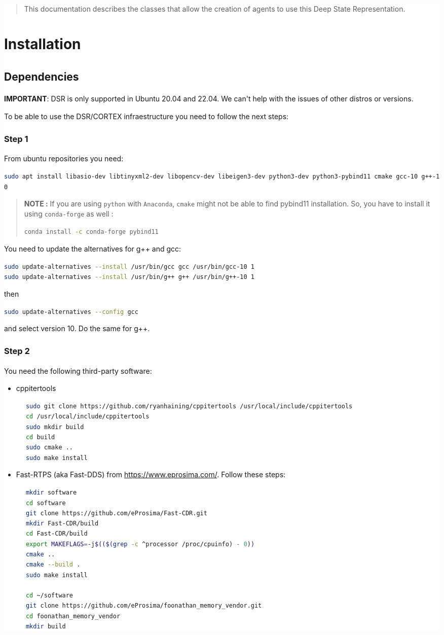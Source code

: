 > This documentation describes the classes that allow the creation of agents to use this Deep State Representation.

# Installation

## Dependencies

__IMPORTANT__: DSR is only supported in Ubuntu 20.04 and 22.04. We can't help with the issues of other distros or versions.  

To be able to use the DSR/CORTEX infraestructure you need to follow the next steps:

### Step 1
From ubuntu repositories you need:
```bash
sudo apt install libasio-dev libtinyxml2-dev libopencv-dev libeigen3-dev python3-dev python3-pybind11 cmake gcc-10 g++-10
```

> __NOTE :__ If you are using `python` with `Anaconda`, `cmake` might not be able to find pybind11 installation. So, you have to install it using `conda-forge` as well :
> ```bash
> conda install -c conda-forge pybind11
> ```


You need to update the alternatives for g++ and gcc:
```bash
sudo update-alternatives --install /usr/bin/gcc gcc /usr/bin/gcc-10 1
sudo update-alternatives --install /usr/bin/g++ g++ /usr/bin/g++-10 1
```
then
```bash
sudo update-alternatives --config gcc
```
and select version 10. Do the same for g++.


### Step 2
You need the following third-party software:

- cppitertools
```sh
      sudo git clone https://github.com/ryanhaining/cppitertools /usr/local/include/cppitertools
      cd /usr/local/include/cppitertools
      sudo mkdir build
      cd build
      sudo cmake ..
      sudo make install
```

- Fast-RTPS (aka Fast-DDS) from https://www.eprosima.com/. Follow these steps:
```sh
      mkdir software
      cd software
      git clone https://github.com/eProsima/Fast-CDR.git
      mkdir Fast-CDR/build 
      cd Fast-CDR/build
      export MAKEFLAGS=-j$(($(grep -c ^processor /proc/cpuinfo) - 0))
      cmake ..
      cmake --build . 
      sudo make install 
      
      cd ~/software
      git clone https://github.com/eProsima/foonathan_memory_vendor.git
      cd foonathan_memory_vendor
      mkdir build 
```